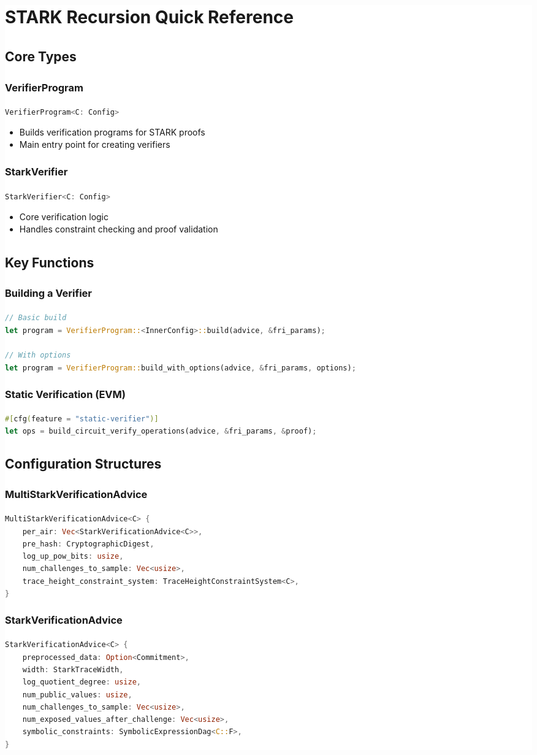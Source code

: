 # STARK Recursion Quick Reference

## Core Types

### VerifierProgram
```rust
VerifierProgram<C: Config>
```
- Builds verification programs for STARK proofs
- Main entry point for creating verifiers

### StarkVerifier
```rust
StarkVerifier<C: Config>
```
- Core verification logic
- Handles constraint checking and proof validation

## Key Functions

### Building a Verifier
```rust
// Basic build
let program = VerifierProgram::<InnerConfig>::build(advice, &fri_params);

// With options
let program = VerifierProgram::build_with_options(advice, &fri_params, options);
```

### Static Verification (EVM)
```rust
#[cfg(feature = "static-verifier")]
let ops = build_circuit_verify_operations(advice, &fri_params, &proof);
```

## Configuration Structures

### MultiStarkVerificationAdvice
```rust
MultiStarkVerificationAdvice<C> {
    per_air: Vec<StarkVerificationAdvice<C>>,
    pre_hash: CryptographicDigest,
    log_up_pow_bits: usize,
    num_challenges_to_sample: Vec<usize>,
    trace_height_constraint_system: TraceHeightConstraintSystem<C>,
}
```

### StarkVerificationAdvice
```rust
StarkVerificationAdvice<C> {
    preprocessed_data: Option<Commitment>,
    width: StarkTraceWidth,
    log_quotient_degree: usize,
    num_public_values: usize,
    num_challenges_to_sample: Vec<usize>,
    num_exposed_values_after_challenge: Vec<usize>,
    symbolic_constraints: SymbolicExpressionDag<C::F>,
}
```
